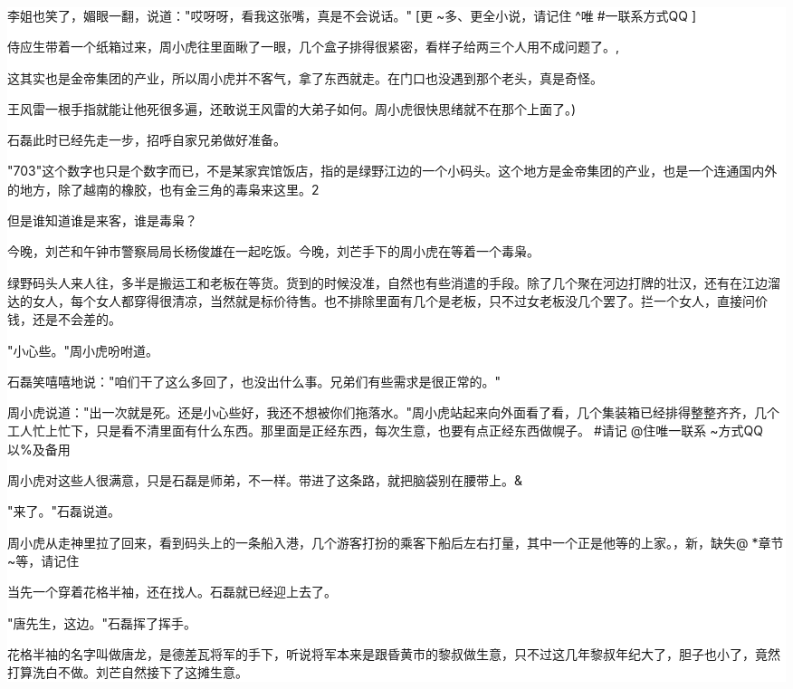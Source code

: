 

李姐也笑了，媚眼一翻，说道："哎呀呀，看我这张嘴，真是不会说话。" [更 ~多、更全小说，请记住 ^唯 #一联系方式QQ ]



侍应生带着一个纸箱过来，周小虎往里面瞅了一眼，几个盒子排得很紧密，看样子给两三个人用不成问题了。,



这其实也是金帝集团的产业，所以周小虎并不客气，拿了东西就走。在门口也没遇到那个老头，真是奇怪。



王风雷一根手指就能让他死很多遍，还敢说王风雷的大弟子如何。周小虎很快思绪就不在那个上面了。)



石磊此时已经先走一步，招呼自家兄弟做好准备。



"703"这个数字也只是个数字而已，不是某家宾馆饭店，指的是绿野江边的一个小码头。这个地方是金帝集团的产业，也是一个连通国内外的地方，除了越南的橡胶，也有金三角的毒枭来这里。2



但是谁知道谁是来客，谁是毒枭？



今晚，刘芒和午钟市警察局局长杨俊雄在一起吃饭。今晚，刘芒手下的周小虎在等着一个毒枭。



绿野码头人来人往，多半是搬运工和老板在等货。货到的时候没准，自然也有些消遣的手段。除了几个聚在河边打牌的壮汉，还有在江边溜达的女人，每个女人都穿得很清凉，当然就是标价待售。也不排除里面有几个是老板，只不过女老板没几个罢了。拦一个女人，直接问价钱，还是不会差的。



"小心些。"周小虎吩咐道。



石磊笑嘻嘻地说："咱们干了这么多回了，也没出什么事。兄弟们有些需求是很正常的。"



周小虎说道："出一次就是死。还是小心些好，我还不想被你们拖落水。"周小虎站起来向外面看了看，几个集装箱已经排得整整齐齐，几个工人忙上忙下，只是看不清里面有什么东西。那里面是正经东西，每次生意，也要有点正经东西做幌子。  #请记 @住唯一联系 ~方式QQ以%及备用



周小虎对这些人很满意，只是石磊是师弟，不一样。带进了这条路，就把脑袋别在腰带上。&



"来了。"石磊说道。



周小虎从走神里拉了回来，看到码头上的一条船入港，几个游客打扮的乘客下船后左右打量，其中一个正是他等的上家。，新，缺失@ *章节 ~等，请记住



当先一个穿着花格半袖，还在找人。石磊就已经迎上去了。



"唐先生，这边。"石磊挥了挥手。



花格半袖的名字叫做唐龙，是德差瓦将军的手下，听说将军本来是跟昏黄市的黎叔做生意，只不过这几年黎叔年纪大了，胆子也小了，竟然打算洗白不做。刘芒自然接下了这摊生意。


